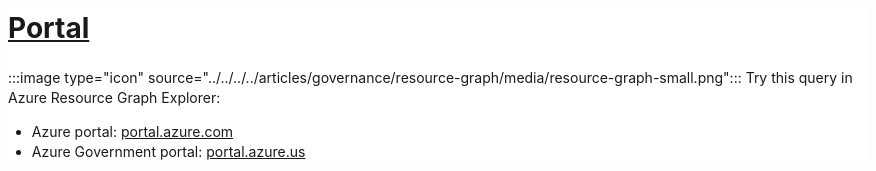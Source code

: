 # [Portal](#tab/azure-portal)

:::image type="icon" source="../../../../articles/governance/resource-graph/media/resource-graph-small.png"::: Try this query in Azure Resource Graph Explorer:

- Azure portal: <a href="https://portal.azure.com/?feature.customportal=false#blade/HubsExtension/ArgQueryBlade/query/PolicyResources%0a%7c%20where%20type%20%3d%7e%20%27Microsoft.PolicyInsights%2fPolicyStates%27%0a%7c%20extend%20complianceState%20%3d%20tostring(properties.complianceState)%0a%7c%20extend%0a%09resourceId%20%3d%20tostring(properties.resourceId)%2c%0a%09policyAssignmentId%20%3d%20tostring(properties.policyAssignmentId)%2c%0a%09policyAssignmentScope%20%3d%20tostring(properties.policyAssignmentScope)%2c%0a%09policyAssignmentName%20%3d%20tostring(properties.policyAssignmentName)%2c%0a%09policyDefinitionId%20%3d%20tostring(properties.policyDefinitionId)%2c%0a%09policyDefinitionReferenceId%20%3d%20tostring(properties.policyDefinitionReferenceId)%2c%0a%09stateWeight%20%3d%20iff(complianceState%20%3d%3d%20%27NonCompliant%27%2c%20int(300)%2c%20iff(complianceState%20%3d%3d%20%27Compliant%27%2c%20int(200)%2c%20iff(complianceState%20%3d%3d%20%27Conflict%27%2c%20int(100)%2c%20iff(complianceState%20%3d%3d%20%27Exempt%27%2c%20int(50)%2c%20int(0)))))%0a%7c%20summarize%20max(stateWeight)%20by%20resourceId%2c%20policyAssignmentId%2c%20policyAssignmentScope%2c%20policyAssignmentName%0a%7c%20summarize%20counts%20%3d%20count()%20by%20policyAssignmentId%2c%20policyAssignmentScope%2c%20max_stateWeight%2c%20policyAssignmentName%0a%7c%20summarize%20overallStateWeight%20%3d%20max(max_stateWeight)%2c%0anonCompliantCount%20%3d%20sumif(counts%2c%20max_stateWeight%20%3d%3d%20300)%2c%0acompliantCount%20%3d%20sumif(counts%2c%20max_stateWeight%20%3d%3d%20200)%2c%0aconflictCount%20%3d%20sumif(counts%2c%20max_stateWeight%20%3d%3d%20100)%2c%0aexemptCount%20%3d%20sumif(counts%2c%20max_stateWeight%20%3d%3d%2050)%20by%20policyAssignmentId%2c%20policyAssignmentScope%2c%20policyAssignmentName%0a%7c%20extend%20totalResources%20%3d%20todouble(nonCompliantCount%20%2b%20compliantCount%20%2b%20conflictCount%20%2b%20exemptCount)%0a%7c%20extend%20compliancePercentage%20%3d%20iff(totalResources%20%3d%3d%200%2c%20todouble(100)%2c%20100%20*%20todouble(compliantCount%20%2b%20exemptCount)%20%2f%20totalResources)%0a%7c%20project%20policyAssignmentName%2c%20scope%20%3d%20policyAssignmentScope%2c%0acomplianceState%20%3d%20iff(overallStateWeight%20%3d%3d%20300%2c%20%27noncompliant%27%2c%20iff(overallStateWeight%20%3d%3d%20200%2c%20%27compliant%27%2c%20iff(overallStateWeight%20%3d%3d%20100%2c%20%27conflict%27%2c%20iff(overallStateWeight%20%3d%3d%2050%2c%20%27exempt%27%2c%20%27notstarted%27))))%2c%0acompliancePercentage%2c%0acompliantCount%2c%0anonCompliantCount%2c%0aconflictCount%2c%0aexemptCount" target="_blank">portal.azure.com</a>
- Azure Government portal: <a href="https://portal.azure.us/?feature.customportal=false#blade/HubsExtension/ArgQueryBlade/query/PolicyResources%0a%7c%20where%20type%20%3d%7e%20%27Microsoft.PolicyInsights%2fPolicyStates%27%0a%7c%20extend%20complianceState%20%3d%20tostring(properties.complianceState)%0a%7c%20extend%0a%09resourceId%20%3d%20tostring(properties.resourceId)%2c%0a%09policyAssignmentId%20%3d%20tostring(properties.policyAssignmentId)%2c%0a%09policyAssignmentScope%20%3d%20tostring(properties.policyAssignmentScope)%2c%0a%09policyAssignmentName%20%3d%20tostring(properties.policyAssignmentName)%2c%0a%09policyDefinitionId%20%3d%20tostring(properties.policyDefinitionId)%2c%0a%09policyDefinitionReferenceId%20%3d%20tostring(properties.policyDefinitionReferenceId)%2c%0a%09stateWeight%20%3d%20iff(complianceState%20%3d%3d%20%27NonCompliant%27%2c%20int(300)%2c%20iff(complianceState%20%3d%3d%20%27Compliant%27%2c%20int(200)%2c%20iff(complianceState%20%3d%3d%20%27Conflict%27%2c%20int(100)%2c%20iff(complianceState%20%3d%3d%20%27Exempt%27%2c%20int(50)%2c%20int(0)))))%0a%7c%20summarize%20max(stateWeight)%20by%20resourceId%2c%20policyAssignmentId%2c%20policyAssignmentScope%2c%20policyAssignmentName%0a%7c%20summarize%20counts%20%3d%20count()%20by%20policyAssignmentId%2c%20policyAssignmentScope%2c%20max_stateWeight%2c%20policyAssignmentName%0a%7c%20summarize%20overallStateWeight%20%3d%20max(max_stateWeight)%2c%0anonCompliantCount%20%3d%20sumif(counts%2c%20max_stateWeight%20%3d%3d%20300)%2c%0acompliantCount%20%3d%20sumif(counts%2c%20max_stateWeight%20%3d%3d%20200)%2c%0aconflictCount%20%3d%20sumif(counts%2c%20max_stateWeight%20%3d%3d%20100)%2c%0aexemptCount%20%3d%20sumif(counts%2c%20max_stateWeight%20%3d%3d%2050)%20by%20policyAssignmentId%2c%20policyAssignmentScope%2c%20policyAssignmentName%0a%7c%20extend%20totalResources%20%3d%20todouble(nonCompliantCount%20%2b%20compliantCount%20%2b%20conflictCount%20%2b%20exemptCount)%0a%7c%20extend%20compliancePercentage%20%3d%20iff(totalResources%20%3d%3d%200%2c%20todouble(100)%2c%20100%20*%20todouble(compliantCount%20%2b%20exemptCount)%20%2f%20totalResources)%0a%7c%20project%20policyAssignmentName%2c%20scope%20%3d%20policyAssignmentScope%2c%0acomplianceState%20%3d%20iff(overallStateWeight%20%3d%3d%20300%2c%20%27noncompliant%27%2c%20iff(overallStateWeight%20%3d%3d%20200%2c%20%27compliant%27%2c%20iff(overallStateWeight%20%3d%3d%20100%2c%20%27conflict%27%2c%20iff(overallStateWeight%20%3d%3d%2050%2c%20%27exempt%27%2c%20%27notstarted%27))))%2c%0acompliancePercentage%2c%0acompliantCount%2c%0anonCompliantCount%2c%0aconflictCount%2c%0aexemptCount" target="_blank">portal.azure.us</a>